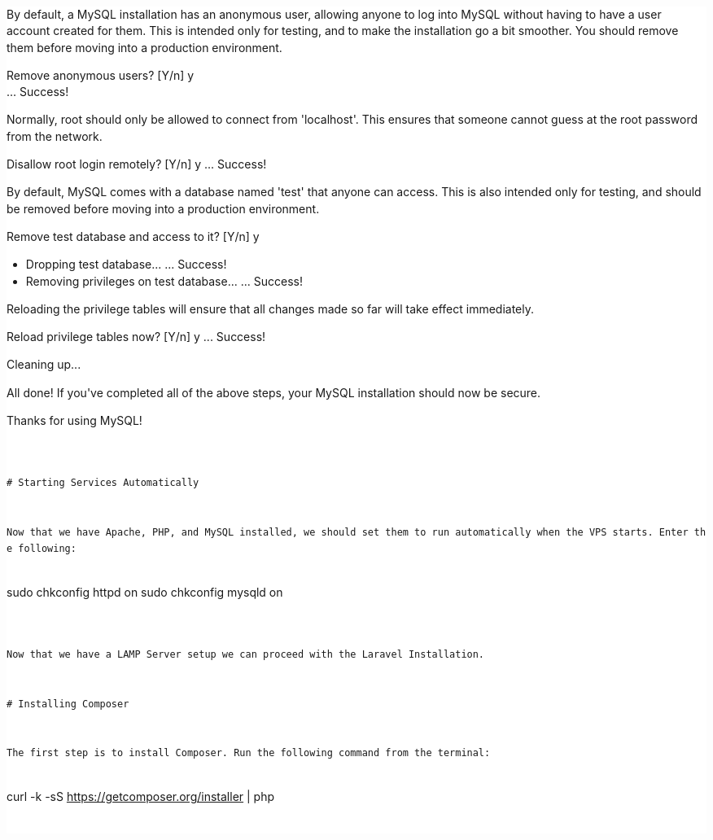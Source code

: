 By default, a MySQL installation has an anonymous user, allowing anyone
to log into MySQL without having to have a user account created for
them.  This is intended only for testing, and to make the installation
go a bit smoother.  You should remove them before moving into a
production environment.

Remove anonymous users? [Y/n] y                                            
 ... Success!

Normally, root should only be allowed to connect from 'localhost'.  This
ensures that someone cannot guess at the root password from the network.

Disallow root login remotely? [Y/n] y
... Success!

By default, MySQL comes with a database named 'test' that anyone can
access.  This is also intended only for testing, and should be removed
before moving into a production environment.

Remove test database and access to it? [Y/n] y
 - Dropping test database...
 ... Success!
 - Removing privileges on test database...
 ... Success!

Reloading the privilege tables will ensure that all changes made so far
will take effect immediately.

Reload privilege tables now? [Y/n] y
 ... Success!

Cleaning up...

All done!  If you've completed all of the above steps, your MySQL
installation should now be secure.

Thanks for using MySQL!

```


# Starting Services Automatically


Now that we have Apache, PHP, and MySQL installed, we should set them to run automatically when the VPS starts. Enter the following:


```
sudo chkconfig httpd on
sudo chkconfig mysqld on
```


Now that we have a LAMP Server setup we can proceed with the Laravel Installation.


# Installing Composer


The first step is to install Composer. Run the following command from the terminal:


```
curl  -k -sS https://getcomposer.org/installer | php
```


```